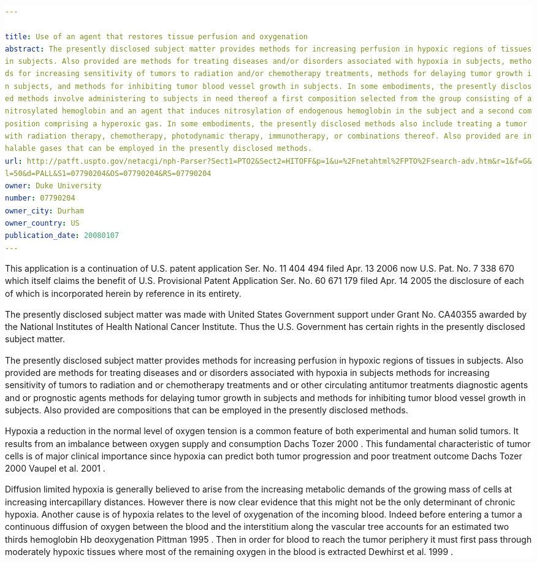 ```yaml
---

title: Use of an agent that restores tissue perfusion and oxygenation
abstract: The presently disclosed subject matter provides methods for increasing perfusion in hypoxic regions of tissues in subjects. Also provided are methods for treating diseases and/or disorders associated with hypoxia in subjects, methods for increasing sensitivity of tumors to radiation and/or chemotherapy treatments, methods for delaying tumor growth in subjects, and methods for inhibiting tumor blood vessel growth in subjects. In some embodiments, the presently disclosed methods involve administering to subjects in need thereof a first composition selected from the group consisting of a nitrosylated hemoglobin and an agent that induces nitrosylation of endogenous hemoglobin in the subject and a second composition comprising a hyperoxic gas. In some embodiments, the presently disclosed methods also include treating a tumor with radiation therapy, chemotherapy, photodynamic therapy, immunotherapy, or combinations thereof. Also provided are inhalable gases that can be employed in the presently disclosed methods.
url: http://patft.uspto.gov/netacgi/nph-Parser?Sect1=PTO2&Sect2=HITOFF&p=1&u=%2Fnetahtml%2FPTO%2Fsearch-adv.htm&r=1&f=G&l=50&d=PALL&S1=07790204&OS=07790204&RS=07790204
owner: Duke University
number: 07790204
owner_city: Durham
owner_country: US
publication_date: 20080107
---
```

This application is a continuation of U.S. patent application Ser. No. 11 404 494 filed Apr. 13 2006 now U.S. Pat. No. 7 338 670 which itself claims the benefit of U.S. Provisional Patent Application Ser. No. 60 671 179 filed Apr. 14 2005 the disclosure of each of which is incorporated herein by reference in its entirety.

The presently disclosed subject matter was made with United States Government support under Grant No. CA40355 awarded by the National Institutes of Health National Cancer Institute. Thus the U.S. Government has certain rights in the presently disclosed subject matter.

The presently disclosed subject matter provides methods for increasing perfusion in hypoxic regions of tissues in subjects. Also provided are methods for treating diseases and or disorders associated with hypoxia in subjects methods for increasing sensitivity of tumors to radiation and or chemotherapy treatments and or other circulating antitumor treatments diagnostic agents and or prognostic agents methods for delaying tumor growth in subjects and methods for inhibiting tumor blood vessel growth in subjects. Also provided are compositions that can be employed in the presently disclosed methods.

Hypoxia a reduction in the normal level of oxygen tension is a common feature of both experimental and human solid tumors. It results from an imbalance between oxygen supply and consumption Dachs Tozer 2000 . This fundamental characteristic of tumor cells is of major clinical importance since hypoxia can predict both tumor progression and poor treatment outcome Dachs Tozer 2000 Vaupel et al. 2001 .

Diffusion limited hypoxia is generally believed to arise from the increasing metabolic demands of the growing mass of cells at increasing intercapillary distances. However there is now clear evidence that this might not be the only determinant of chronic hypoxia. Another cause is of hypoxia relates to the level of oxygenation of the incoming blood. Indeed before entering a tumor a continuous diffusion of oxygen between the blood and the interstitium along the vascular tree accounts for an estimated two thirds hemoglobin Hb deoxygenation Pittman 1995 . Then in order for blood to reach the tumor periphery it must first pass through moderately hypoxic tissues where most of the remaining oxygen in the blood is extracted Dewhirst et al. 1999 .
